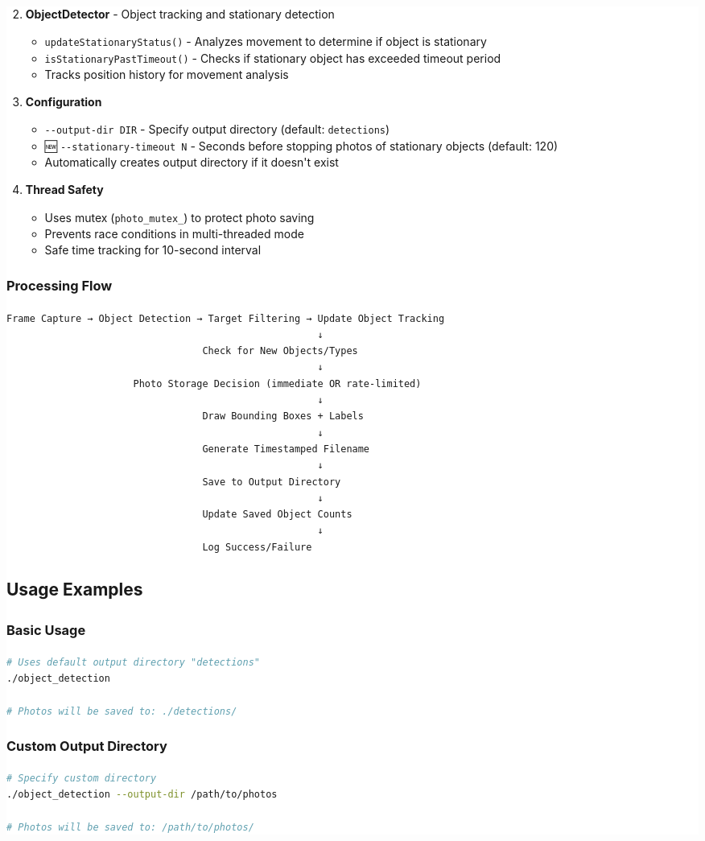 2. **ObjectDetector** - Object tracking and stationary detection
   - `updateStationaryStatus()` - Analyzes movement to determine if object is stationary
   - `isStationaryPastTimeout()` - Checks if stationary object has exceeded timeout period
   - Tracks position history for movement analysis

3. **Configuration**
   - `--output-dir DIR` - Specify output directory (default: `detections`)
   - 🆕 `--stationary-timeout N` - Seconds before stopping photos of stationary objects (default: 120)
   - Automatically creates output directory if it doesn't exist

4. **Thread Safety**
   - Uses mutex (`photo_mutex_`) to protect photo saving
   - Prevents race conditions in multi-threaded mode
   - Safe time tracking for 10-second interval

### Processing Flow

```
Frame Capture → Object Detection → Target Filtering → Update Object Tracking
                                                      ↓
                                  Check for New Objects/Types
                                                      ↓
                      Photo Storage Decision (immediate OR rate-limited)
                                                      ↓
                                  Draw Bounding Boxes + Labels
                                                      ↓
                                  Generate Timestamped Filename
                                                      ↓
                                  Save to Output Directory
                                                      ↓
                                  Update Saved Object Counts
                                                      ↓
                                  Log Success/Failure
```

## Usage Examples

### Basic Usage
```bash
# Uses default output directory "detections"
./object_detection

# Photos will be saved to: ./detections/
```

### Custom Output Directory
```bash
# Specify custom directory
./object_detection --output-dir /path/to/photos

# Photos will be saved to: /path/to/photos/
```

